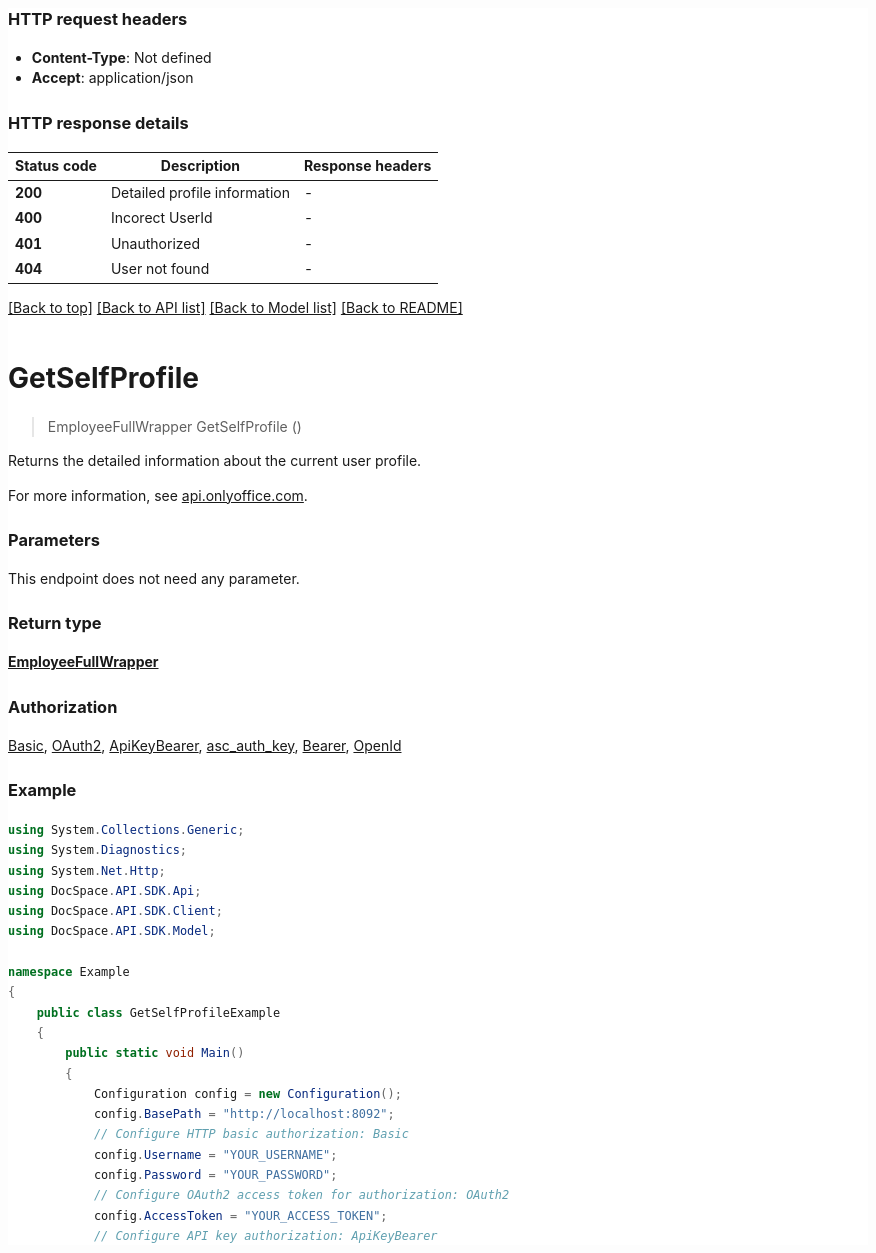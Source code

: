### HTTP request headers

 - **Content-Type**: Not defined
 - **Accept**: application/json


### HTTP response details
| Status code | Description | Response headers |
|-------------|-------------|------------------|
| **200** | Detailed profile information |  -  |
| **400** | Incorect UserId |  -  |
| **401** | Unauthorized |  -  |
| **404** | User not found |  -  |

[[Back to top]](#) [[Back to API list]](../README.md#documentation-for-api-endpoints) [[Back to Model list]](../README.md#documentation-for-models) [[Back to README]](../README.md)

<a id="getselfprofile"></a>
# **GetSelfProfile**
> EmployeeFullWrapper GetSelfProfile ()

Returns the detailed information about the current user profile.

For more information, see [api.onlyoffice.com](https://api.onlyoffice.com/docspace/api-backend/usage-api/get-self-profile/).

### Parameters
This endpoint does not need any parameter.
### Return type

[**EmployeeFullWrapper**](EmployeeFullWrapper.md)

### Authorization

[Basic](../README.md#Basic), [OAuth2](../README.md#OAuth2), [ApiKeyBearer](../README.md#ApiKeyBearer), [asc_auth_key](../README.md#asc_auth_key), [Bearer](../README.md#Bearer), [OpenId](../README.md#OpenId)

### Example
```csharp
using System.Collections.Generic;
using System.Diagnostics;
using System.Net.Http;
using DocSpace.API.SDK.Api;
using DocSpace.API.SDK.Client;
using DocSpace.API.SDK.Model;

namespace Example
{
    public class GetSelfProfileExample
    {
        public static void Main()
        {
            Configuration config = new Configuration();
            config.BasePath = "http://localhost:8092";
            // Configure HTTP basic authorization: Basic
            config.Username = "YOUR_USERNAME";
            config.Password = "YOUR_PASSWORD";
            // Configure OAuth2 access token for authorization: OAuth2
            config.AccessToken = "YOUR_ACCESS_TOKEN";
            // Configure API key authorization: ApiKeyBearer
```